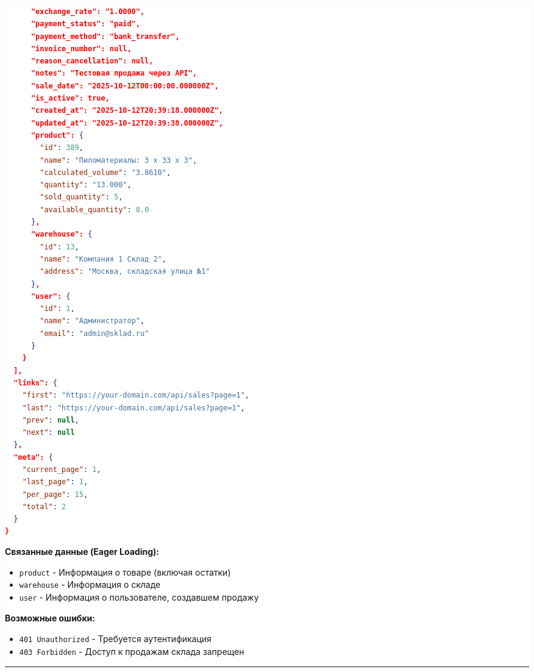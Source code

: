 ```json
      "exchange_rate": "1.0000",
      "payment_status": "paid",
      "payment_method": "bank_transfer",
      "invoice_number": null,
      "reason_cancellation": null,
      "notes": "Тестовая продажа через API",
      "sale_date": "2025-10-12T00:00:00.000000Z",
      "is_active": true,
      "created_at": "2025-10-12T20:39:18.000000Z",
      "updated_at": "2025-10-12T20:39:38.000000Z",
      "product": {
        "id": 389,
        "name": "Пиломатериалы: 3 x 33 x 3",
        "calculated_volume": "3.8610",
        "quantity": "13.000",
        "sold_quantity": 5,
        "available_quantity": 8.0
      },
      "warehouse": {
        "id": 13,
        "name": "Компания 1 Склад 2",
        "address": "Москва, складская улица №1"
      },
      "user": {
        "id": 1,
        "name": "Администратор",
        "email": "admin@sklad.ru"
      }
    }
  ],
  "links": {
    "first": "https://your-domain.com/api/sales?page=1",
    "last": "https://your-domain.com/api/sales?page=1",
    "prev": null,
    "next": null
  },
  "meta": {
    "current_page": 1,
    "last_page": 1,
    "per_page": 15,
    "total": 2
  }
}
```

**Связанные данные (Eager Loading):**
- `product` - Информация о товаре (включая остатки)
- `warehouse` - Информация о складе
- `user` - Информация о пользователе, создавшем продажу

**Возможные ошибки:**
- `401 Unauthorized` - Требуется аутентификация
- `403 Forbidden` - Доступ к продажам склада запрещен

---